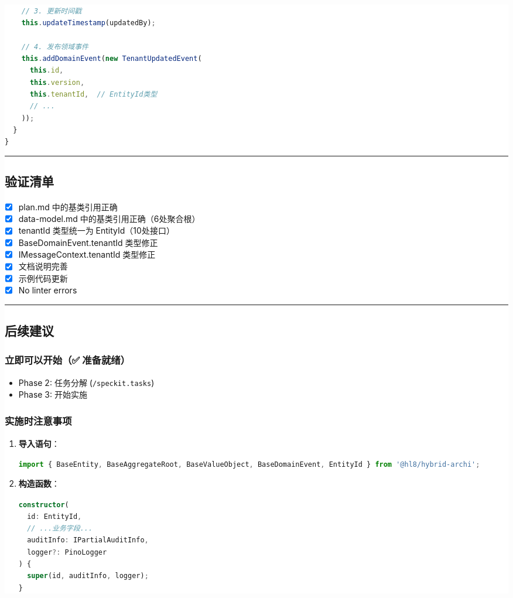 ```typescript
    // 3. 更新时间戳
    this.updateTimestamp(updatedBy);
    
    // 4. 发布领域事件
    this.addDomainEvent(new TenantUpdatedEvent(
      this.id,
      this.version,
      this.tenantId,  // EntityId类型
      // ...
    ));
  }
}
```

---

## 验证清单

- [x] plan.md 中的基类引用正确
- [x] data-model.md 中的基类引用正确（6处聚合根）
- [x] tenantId 类型统一为 EntityId（10处接口）
- [x] BaseDomainEvent.tenantId 类型修正
- [x] IMessageContext.tenantId 类型修正
- [x] 文档说明完善
- [x] 示例代码更新
- [x] No linter errors

---

## 后续建议

### 立即可以开始（✅ 准备就绪）

- Phase 2: 任务分解 (`/speckit.tasks`)
- Phase 3: 开始实施

### 实施时注意事项

1. **导入语句**：

   ```typescript
   import { BaseEntity, BaseAggregateRoot, BaseValueObject, BaseDomainEvent, EntityId } from '@hl8/hybrid-archi';
   ```

2. **构造函数**：

   ```typescript
   constructor(
     id: EntityId,
     // ...业务字段...
     auditInfo: IPartialAuditInfo,
     logger?: PinoLogger
   ) {
     super(id, auditInfo, logger);
   }
   ```
